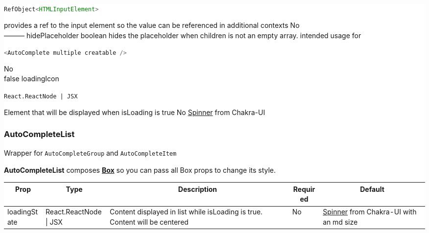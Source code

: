 ```js
RefObject<HTMLInputElement>
```

  </td>
    <td>provides a ref to the input element so the value can be referenced in additional contexts</td>
    <td>No<br></td>
    <td>&mdash;&mdash;&mdash;</td>
  </tr>
  <tr>
    <td>hidePlaceholder</td>
    <td>boolean</td>
    <td>hides the placeholder when children is not an empty array. intended usage for

```js
<AutoComplete multiple creatable />
```

  </td>
    <td>No<br></td>
    <td>false</td>

  </tr>
  <tr>
    <td>loadingIcon</td>
    <td>

    React.ReactNode | JSX

  </td>
  <td>Element that will be displayed when isLoading is true</td>
  <td>No</td>
  <td><a href="https://chakra-ui.com/docs/components/spinner">Spinner</a> from Chakra-UI</td>
  </tr>

</tbody>
</table>

### **AutoCompleteList**

Wrapper for `AutoCompleteGroup` and `AutoCompleteItem`

**AutoCompleteList** composes [**Box**](https://chakra-ui.com/docs/components/box) so you can pass all Box props to change its style.

<table>
<thead>
  <tr>
    <th>Prop<br></th>
    <th>Type</th>
    <th>Description</th>
    <th>Required</th>
    <th>Default</th>
  </tr>
</thead>
<tbody>
  <tr>
    <td>loadingState</td>
    <td>React.ReactNode | JSX</td>
    <td>Content displayed in list while isLoading is true.  Content will be centered</td>
    <td>No</td>
    <td><a href="https://chakra-ui.com/docs/components/spinner">Spinner</a> from Chakra-UI with an md size</td>
  </tr>
</tbody>
</table>
